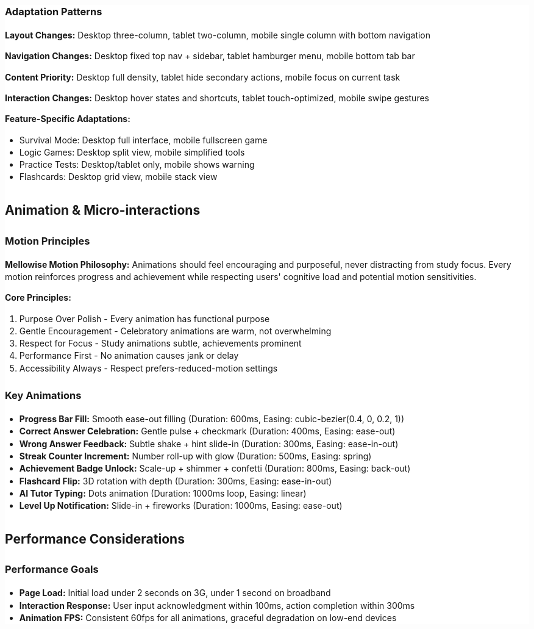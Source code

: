### Adaptation Patterns

**Layout Changes:** Desktop three-column, tablet two-column, mobile single column with bottom navigation

**Navigation Changes:** Desktop fixed top nav + sidebar, tablet hamburger menu, mobile bottom tab bar

**Content Priority:** Desktop full density, tablet hide secondary actions, mobile focus on current task

**Interaction Changes:** Desktop hover states and shortcuts, tablet touch-optimized, mobile swipe gestures

**Feature-Specific Adaptations:**
- Survival Mode: Desktop full interface, mobile fullscreen game
- Logic Games: Desktop split view, mobile simplified tools
- Practice Tests: Desktop/tablet only, mobile shows warning
- Flashcards: Desktop grid view, mobile stack view

## Animation & Micro-interactions

### Motion Principles

**Mellowise Motion Philosophy:** Animations should feel encouraging and purposeful, never distracting from study focus. Every motion reinforces progress and achievement while respecting users' cognitive load and potential motion sensitivities.

**Core Principles:**
1. Purpose Over Polish - Every animation has functional purpose
2. Gentle Encouragement - Celebratory animations are warm, not overwhelming
3. Respect for Focus - Study animations subtle, achievements prominent
4. Performance First - No animation causes jank or delay
5. Accessibility Always - Respect prefers-reduced-motion settings

### Key Animations

- **Progress Bar Fill:** Smooth ease-out filling (Duration: 600ms, Easing: cubic-bezier(0.4, 0, 0.2, 1))
- **Correct Answer Celebration:** Gentle pulse + checkmark (Duration: 400ms, Easing: ease-out)
- **Wrong Answer Feedback:** Subtle shake + hint slide-in (Duration: 300ms, Easing: ease-in-out)
- **Streak Counter Increment:** Number roll-up with glow (Duration: 500ms, Easing: spring)
- **Achievement Badge Unlock:** Scale-up + shimmer + confetti (Duration: 800ms, Easing: back-out)
- **Flashcard Flip:** 3D rotation with depth (Duration: 300ms, Easing: ease-in-out)
- **AI Tutor Typing:** Dots animation (Duration: 1000ms loop, Easing: linear)
- **Level Up Notification:** Slide-in + fireworks (Duration: 1000ms, Easing: ease-out)

## Performance Considerations

### Performance Goals

- **Page Load:** Initial load under 2 seconds on 3G, under 1 second on broadband
- **Interaction Response:** User input acknowledgment within 100ms, action completion within 300ms
- **Animation FPS:** Consistent 60fps for all animations, graceful degradation on low-end devices
